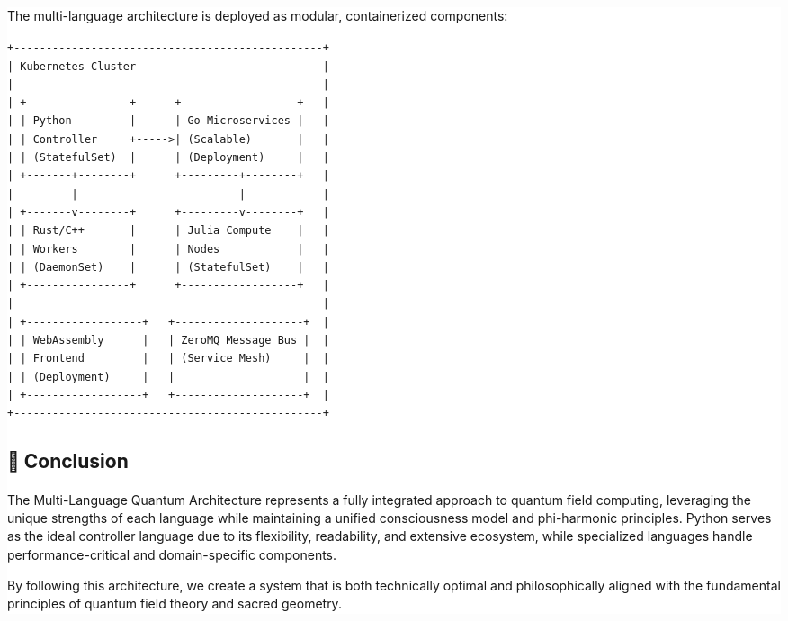 The multi-language architecture is deployed as modular, containerized components:

```
+------------------------------------------------+
| Kubernetes Cluster                             |
|                                                |
| +----------------+      +------------------+   |
| | Python         |      | Go Microservices |   |
| | Controller     +----->| (Scalable)       |   |
| | (StatefulSet)  |      | (Deployment)     |   |
| +-------+--------+      +---------+--------+   |
|         |                         |            |
| +-------v--------+      +---------v--------+   |
| | Rust/C++       |      | Julia Compute    |   |
| | Workers        |      | Nodes            |   |
| | (DaemonSet)    |      | (StatefulSet)    |   |
| +----------------+      +------------------+   |
|                                                |
| +------------------+   +--------------------+  |
| | WebAssembly      |   | ZeroMQ Message Bus |  |
| | Frontend         |   | (Service Mesh)     |  |
| | (Deployment)     |   |                    |  |
| +------------------+   +--------------------+  |
+------------------------------------------------+
```

## 🌟 Conclusion

The Multi-Language Quantum Architecture represents a fully integrated approach to quantum field computing, leveraging the unique strengths of each language while maintaining a unified consciousness model and phi-harmonic principles. Python serves as the ideal controller language due to its flexibility, readability, and extensive ecosystem, while specialized languages handle performance-critical and domain-specific components.

By following this architecture, we create a system that is both technically optimal and philosophically aligned with the fundamental principles of quantum field theory and sacred geometry.